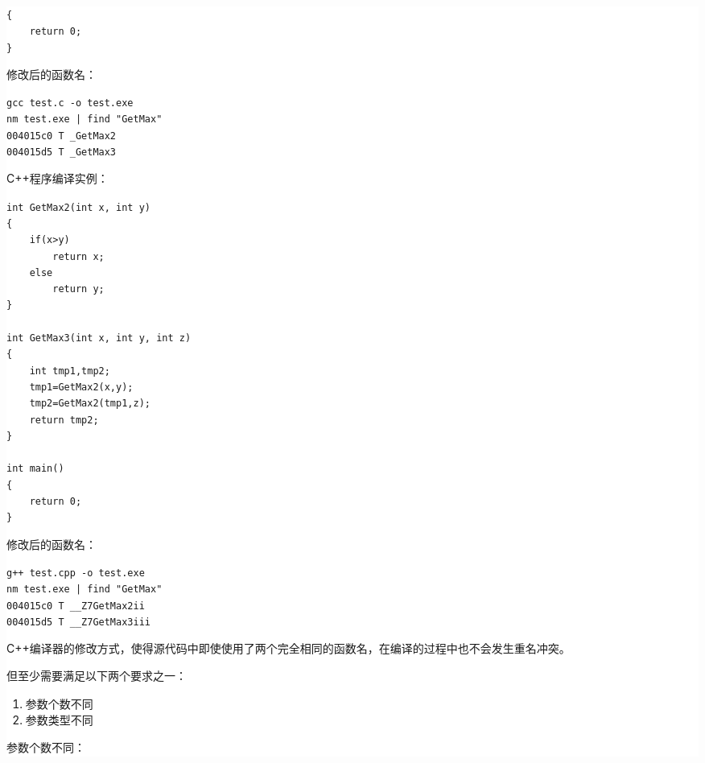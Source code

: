 ```
{
    return 0;
}
```
修改后的函数名：

```
gcc test.c -o test.exe
nm test.exe | find "GetMax"
004015c0 T _GetMax2
004015d5 T _GetMax3
```

C++程序编译实例：


```
int GetMax2(int x, int y)
{
    if(x>y)
        return x;
    else
        return y;
}

int GetMax3(int x, int y, int z)
{
    int tmp1,tmp2;
    tmp1=GetMax2(x,y);
    tmp2=GetMax2(tmp1,z);
    return tmp2;
}

int main()
{
    return 0;
}
```

修改后的函数名：

```
g++ test.cpp -o test.exe
nm test.exe | find "GetMax"
004015c0 T __Z7GetMax2ii
004015d5 T __Z7GetMax3iii
```

C++编译器的修改方式，使得源代码中即使使用了两个完全相同的函数名，在编译的过程中也不会发生重名冲突。

但至少需要满足以下两个要求之一：

1. 参数个数不同
1. 参数类型不同

参数个数不同：

